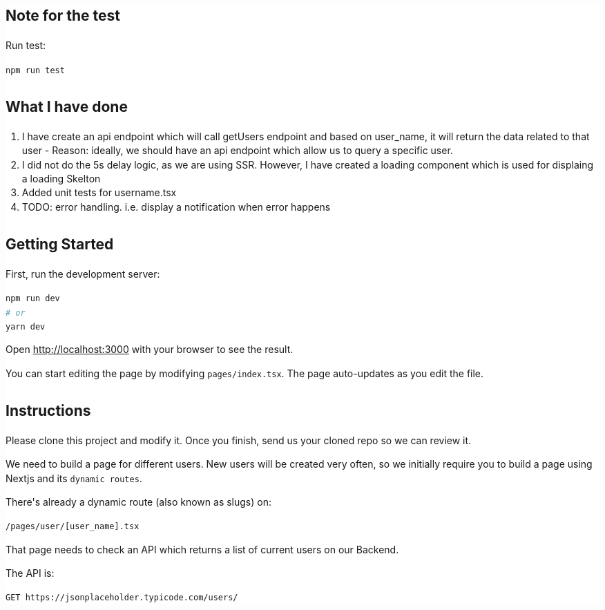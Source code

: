 ## Note for the test

Run test:

```bash
npm run test
```

## What I have done

1. I have create an api endpoint which will call getUsers endpoint and based on user_name, it will return the data related to that user - Reason: ideally, we should have an api endpoint which allow us to query a specific user.
2. I did not do the 5s delay logic, as we are using SSR. However, I have created a loading component which is used for displaing a loading Skelton
3. Added unit tests for username.tsx
4. TODO: error handling. i.e. display a notification when error happens

## Getting Started

First, run the development server:

```bash
npm run dev
# or
yarn dev
```

Open [http://localhost:3000](http://localhost:3000) with your browser to see the result.

You can start editing the page by modifying `pages/index.tsx`. The page auto-updates as you edit the file.

## Instructions

Please clone this project and modify it. Once you finish, send us your cloned repo so we can review it.

We need to build a page for different users. New users will be created very often, so we initially require
you to build a page using Nextjs and its `dynamic routes`.

There's already a dynamic route (also known as slugs) on:

```
/pages/user/[user_name].tsx
```

That page needs to check an API which returns a list of current users on our Backend.

The API is:

```
GET https://jsonplaceholder.typicode.com/users/
```
